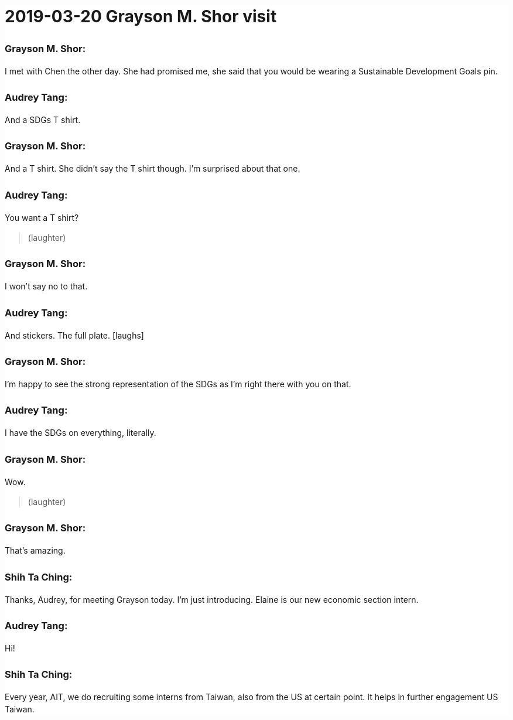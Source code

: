# 2019-03-20 Grayson M. Shor visit

### Grayson M. Shor:
I met with Chen the other day. She had promised me, she said that you would be wearing a Sustainable Development Goals pin.

### Audrey Tang:
And a SDGs T shirt.

### Grayson M. Shor:
And a T shirt. She didn’t say the T shirt though. I’m surprised about that one.

### Audrey Tang:
You want a T shirt?

> (laughter)

### Grayson M. Shor:
I won’t say no to that.

### Audrey Tang:
And stickers. The full plate. \[laughs\]

### Grayson M. Shor:
I’m happy to see the strong representation of the SDGs as I’m right there with you on that.

### Audrey Tang:
I have the SDGs on everything, literally.

### Grayson M. Shor:
Wow.

> (laughter)

### Grayson M. Shor:
That’s amazing.

### Shih Ta Ching:
Thanks, Audrey, for meeting Grayson today. I’m just introducing. Elaine is our new economic section intern.

### Audrey Tang:
Hi!

### Shih Ta Ching:
Every year, AIT, we do recruiting some interns from Taiwan, also from the US at certain point. It helps in further engagement US Taiwan.
